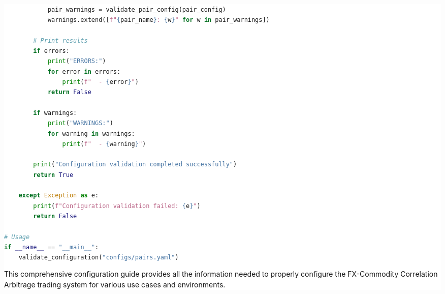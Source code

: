 ```python
            pair_warnings = validate_pair_config(pair_config)
            warnings.extend([f"{pair_name}: {w}" for w in pair_warnings])
        
        # Print results
        if errors:
            print("ERRORS:")
            for error in errors:
                print(f"  - {error}")
            return False
        
        if warnings:
            print("WARNINGS:")
            for warning in warnings:
                print(f"  - {warning}")
        
        print("Configuration validation completed successfully")
        return True
        
    except Exception as e:
        print(f"Configuration validation failed: {e}")
        return False

# Usage
if __name__ == "__main__":
    validate_configuration("configs/pairs.yaml")
```

This comprehensive configuration guide provides all the information needed to properly configure the FX-Commodity Correlation Arbitrage trading system for various use cases and environments.